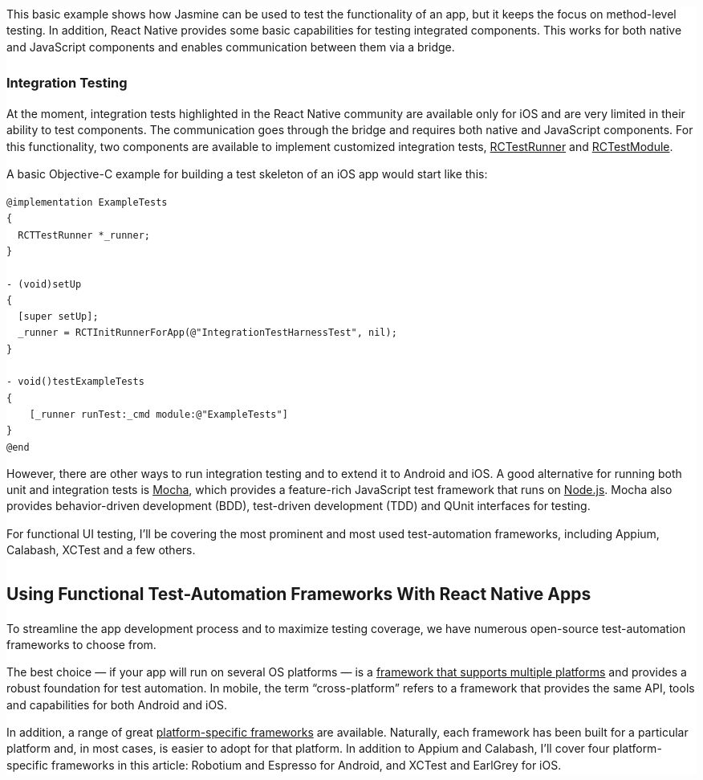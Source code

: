 This basic example shows how Jasmine can be used to test the functionality of an app, but it keeps the focus on method-level testing. In addition, React Native provides some basic capabilities for testing integrated components. This works for both native and JavaScript components and enables communication between them via a bridge.</p>

### Integration Testing

At the moment, integration tests highlighted in the React Native community are available only for iOS and are very limited in their ability to test components. The communication goes through the bridge and requires both native and JavaScript components. For this functionality, two components are available to implement customized integration tests, [RCTestRunner](https://github.com/facebook/react-native/blob/master/Libraries/RCTTest/RCTTestRunner.h) and [RCTestModule](https://github.com/facebook/react-native/blob/master/Libraries/RCTTest/RCTTestModule.h).

A basic Objective-C example for building a test skeleton of an iOS app would start like this:

<pre><code class="language-javascript">@implementation ExampleTests
{
  RCTTestRunner *_runner;
}

- (void)setUp
{
  [super setUp];
  _runner = RCTInitRunnerForApp(@"IntegrationTestHarnessTest", nil);
}

- void()testExampleTests
{
    [_runner runTest:_cmd module:@"ExampleTests"]
}
@end</code></pre>

However, there are other ways to run integration testing and to extend it to Android and iOS. A good alternative for running both unit and integration tests is [Mocha](https://mochajs.org/), which provides a feature-rich JavaScript test framework that runs on [Node.js](https://nodejs.org/en/). Mocha also provides behavior-driven development (BDD), test-driven development (TDD) and QUnit interfaces for testing.

For functional UI testing, I’ll be covering the most prominent and most used test-automation frameworks, including Appium, Calabash, XCTest and a few others.</p>

## Using Functional Test-Automation Frameworks With React Native Apps

To streamline the app development process and to maximize testing coverage, we have numerous open-source test-automation frameworks to choose from.

The best choice — if your app will run on several OS platforms — is a [framework that supports multiple platforms](#cross-platform-frameworks) and provides a robust foundation for test automation. In mobile, the term “cross-platform” refers to a framework that provides the same API, tools and capabilities for both Android and iOS.

In addition, a range of great [platform-specific frameworks](#platform-specific-frameworks) are available. Naturally, each framework has been built for a particular platform and, in most cases, is easier to adopt for that platform. In addition to Appium and Calabash, I’ll cover four platform-specific frameworks in this article: Robotium and Espresso for Android, and XCTest and EarlGrey for iOS.</p>
